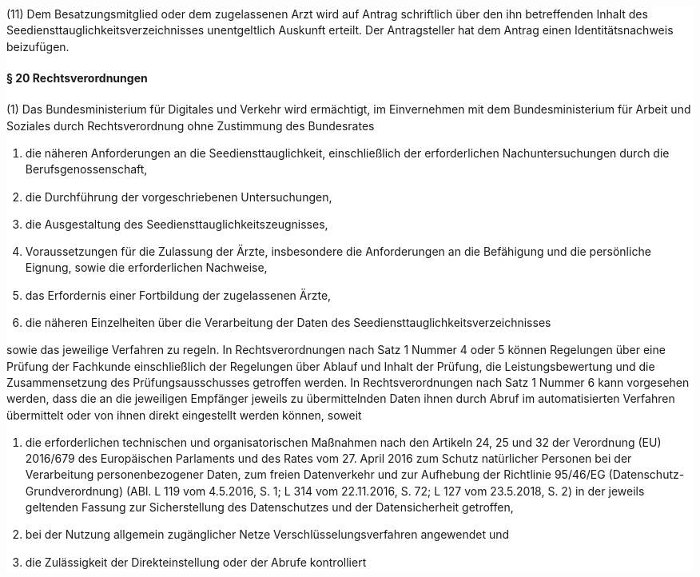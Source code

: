 (11) Dem Besatzungsmitglied oder dem zugelassenen Arzt wird auf Antrag
schriftlich über den ihn betreffenden Inhalt des
Seediensttauglichkeitsverzeichnisses unentgeltlich Auskunft erteilt.
Der Antragsteller hat dem Antrag einen Identitätsnachweis beizufügen.


#### § 20 Rechtsverordnungen

(1) Das Bundesministerium für Digitales und Verkehr wird ermächtigt,
im Einvernehmen mit dem Bundesministerium für Arbeit und Soziales
durch Rechtsverordnung ohne Zustimmung des Bundesrates

1.  die näheren Anforderungen an die Seediensttauglichkeit, einschließlich
    der erforderlichen Nachuntersuchungen durch die Berufsgenossenschaft,


2.  die Durchführung der vorgeschriebenen Untersuchungen,


3.  die Ausgestaltung des Seediensttauglichkeitszeugnisses,


4.  Voraussetzungen für die Zulassung der Ärzte, insbesondere die
    Anforderungen an die Befähigung und die persönliche Eignung, sowie die
    erforderlichen Nachweise,


5.  das Erfordernis einer Fortbildung der zugelassenen Ärzte,


6.  die näheren Einzelheiten über die Verarbeitung der Daten des
    Seediensttauglichkeitsverzeichnisses



sowie das jeweilige Verfahren zu regeln. In Rechtsverordnungen nach
Satz 1 Nummer 4 oder 5 können Regelungen über eine Prüfung der
Fachkunde einschließlich der Regelungen über Ablauf und Inhalt der
Prüfung, die Leistungsbewertung und die Zusammensetzung des
Prüfungsausschusses getroffen werden. In Rechtsverordnungen nach Satz
1 Nummer 6 kann vorgesehen werden, dass die an die jeweiligen
Empfänger jeweils zu übermittelnden Daten ihnen durch Abruf im
automatisierten Verfahren übermittelt oder von ihnen direkt
eingestellt werden können, soweit

1.  die erforderlichen technischen und organisatorischen Maßnahmen nach
    den Artikeln 24, 25 und 32 der Verordnung (EU) 2016/679 des
    Europäischen Parlaments und des Rates vom 27. April 2016 zum Schutz
    natürlicher Personen bei der Verarbeitung personenbezogener Daten, zum
    freien Datenverkehr und zur Aufhebung der Richtlinie 95/46/EG
    (Datenschutz-Grundverordnung) (ABl. L 119 vom 4.5.2016, S. 1; L 314
    vom 22.11.2016, S. 72; L 127 vom 23.5.2018, S. 2) in der jeweils
    geltenden Fassung zur Sicherstellung des Datenschutzes und der
    Datensicherheit getroffen,


2.  bei der Nutzung allgemein zugänglicher Netze Verschlüsselungsverfahren
    angewendet und


3.  die Zulässigkeit der Direkteinstellung oder der Abrufe kontrolliert
